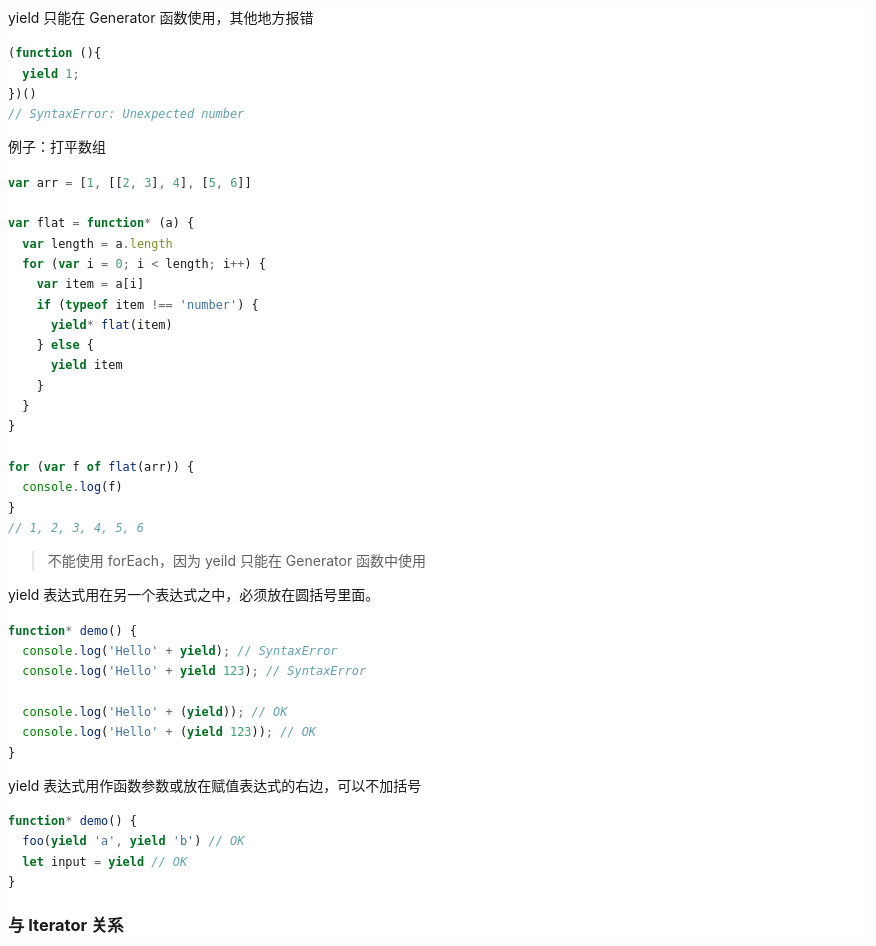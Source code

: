 yield 只能在 Generator 函数使用，其他地方报错

```js
(function (){
  yield 1;
})()
// SyntaxError: Unexpected number
```

例子：打平数组

```js
var arr = [1, [[2, 3], 4], [5, 6]]

var flat = function* (a) {
  var length = a.length
  for (var i = 0; i < length; i++) {
    var item = a[i]
    if (typeof item !== 'number') {
      yield* flat(item)
    } else {
      yield item
    }
  }
}

for (var f of flat(arr)) {
  console.log(f)
}
// 1, 2, 3, 4, 5, 6
```

> 不能使用 forEach，因为 yeild 只能在 Generator 函数中使用

yield 表达式用在另一个表达式之中，必须放在圆括号里面。

```js
function* demo() {
  console.log('Hello' + yield); // SyntaxError
  console.log('Hello' + yield 123); // SyntaxError

  console.log('Hello' + (yield)); // OK
  console.log('Hello' + (yield 123)); // OK
}
```

yield 表达式用作函数参数或放在赋值表达式的右边，可以不加括号

```js
function* demo() {
  foo(yield 'a', yield 'b') // OK
  let input = yield // OK
}
```

### 与 Iterator 关系
